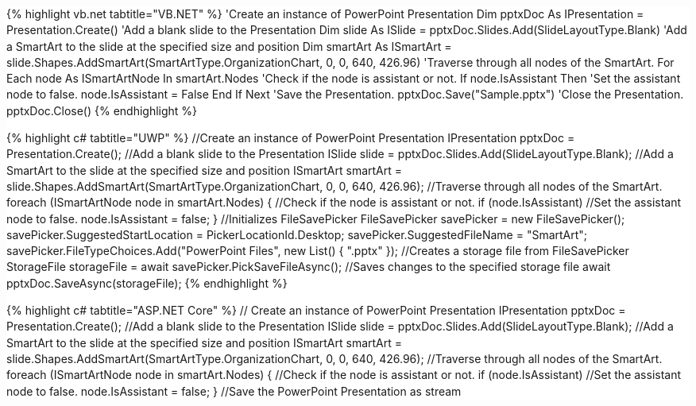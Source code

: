 {% highlight vb.net tabtitle="VB.NET" %}
'Create an instance of PowerPoint Presentation
Dim pptxDoc As IPresentation = Presentation.Create()
'Add a blank slide to the Presentation
Dim slide As ISlide = pptxDoc.Slides.Add(SlideLayoutType.Blank)
'Add a SmartArt to the slide at the specified size and position
Dim smartArt As ISmartArt = slide.Shapes.AddSmartArt(SmartArtType.OrganizationChart, 0, 0, 640, 426.96)
'Traverse through all nodes of the SmartArt.
For Each node As ISmartArtNode In smartArt.Nodes
    'Check if the node is assistant or not.
    If node.IsAssistant Then
        'Set the assistant node to false.
        node.IsAssistant = False
    End If
Next
'Save the Presentation.
pptxDoc.Save("Sample.pptx")
'Close the Presentation.
pptxDoc.Close()
{% endhighlight %}

{% highlight c# tabtitle="UWP" %}
//Create an instance of PowerPoint Presentation
IPresentation pptxDoc = Presentation.Create();
//Add a blank slide to the Presentation
ISlide slide = pptxDoc.Slides.Add(SlideLayoutType.Blank);
//Add a SmartArt to the slide at the specified size and position
ISmartArt smartArt = slide.Shapes.AddSmartArt(SmartArtType.OrganizationChart, 0, 0, 640, 426.96);
//Traverse through all nodes of the SmartArt.
foreach (ISmartArtNode node in smartArt.Nodes)
{
    //Check if the node is assistant or not.
    if (node.IsAssistant)
        //Set the assistant node to false.
        node.IsAssistant = false;
} 
//Initializes FileSavePicker
FileSavePicker savePicker = new FileSavePicker();
savePicker.SuggestedStartLocation = PickerLocationId.Desktop;
savePicker.SuggestedFileName = "SmartArt";
savePicker.FileTypeChoices.Add("PowerPoint Files", new List<string>() { ".pptx" });
//Creates a storage file from FileSavePicker
StorageFile storageFile = await savePicker.PickSaveFileAsync();
//Saves changes to the specified storage file
await pptxDoc.SaveAsync(storageFile);
{% endhighlight %}

{% highlight c# tabtitle="ASP.NET Core" %}
// Create an instance of PowerPoint Presentation
IPresentation pptxDoc = Presentation.Create();
//Add a blank slide to the Presentation
ISlide slide = pptxDoc.Slides.Add(SlideLayoutType.Blank);
//Add a SmartArt to the slide at the specified size and position
ISmartArt smartArt = slide.Shapes.AddSmartArt(SmartArtType.OrganizationChart, 0, 0, 640, 426.96);
//Traverse through all nodes of the SmartArt.
foreach (ISmartArtNode node in smartArt.Nodes)
{
    //Check if the node is assistant or not.
    if (node.IsAssistant)
        //Set the assistant node to false.
        node.IsAssistant = false;
}
//Save the PowerPoint Presentation as stream